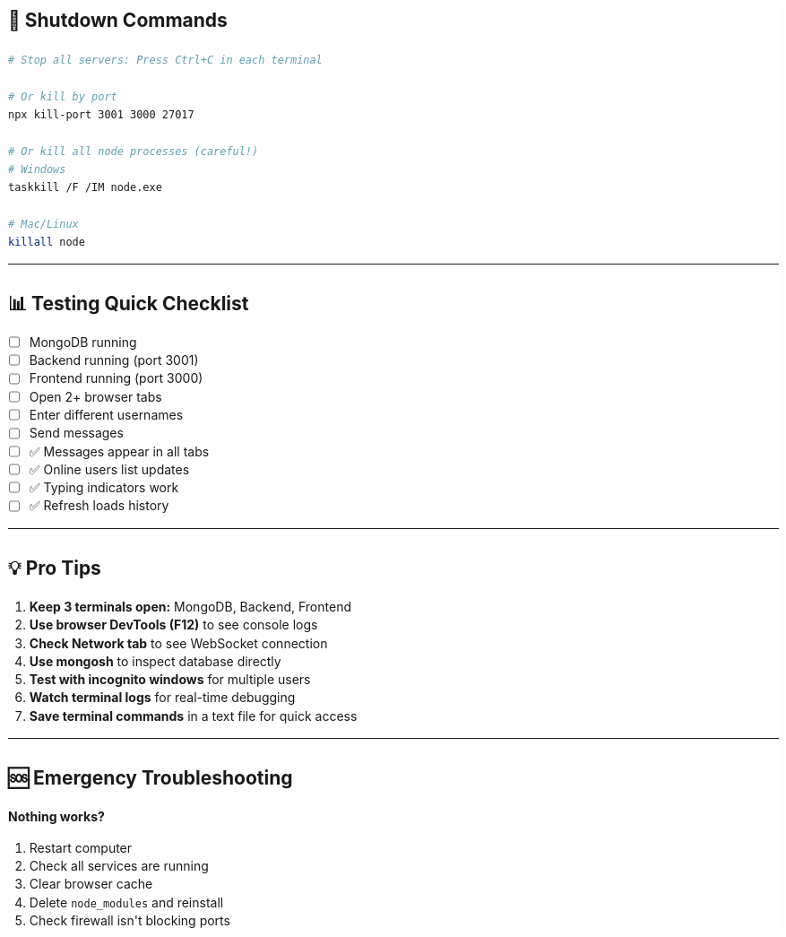 
## 🛑 Shutdown Commands

```bash
# Stop all servers: Press Ctrl+C in each terminal

# Or kill by port
npx kill-port 3001 3000 27017

# Or kill all node processes (careful!)
# Windows
taskkill /F /IM node.exe

# Mac/Linux
killall node
```

---

## 📊 Testing Quick Checklist

- [ ] MongoDB running
- [ ] Backend running (port 3001)
- [ ] Frontend running (port 3000)
- [ ] Open 2+ browser tabs
- [ ] Enter different usernames
- [ ] Send messages
- [ ] ✅ Messages appear in all tabs
- [ ] ✅ Online users list updates
- [ ] ✅ Typing indicators work
- [ ] ✅ Refresh loads history

---

## 💡 Pro Tips

1. **Keep 3 terminals open:** MongoDB, Backend, Frontend
2. **Use browser DevTools (F12)** to see console logs
3. **Check Network tab** to see WebSocket connection
4. **Use mongosh** to inspect database directly
5. **Test with incognito windows** for multiple users
6. **Watch terminal logs** for real-time debugging
7. **Save terminal commands** in a text file for quick access

---

## 🆘 Emergency Troubleshooting

**Nothing works?**
1. Restart computer
2. Check all services are running
3. Clear browser cache
4. Delete `node_modules` and reinstall
5. Check firewall isn't blocking ports
